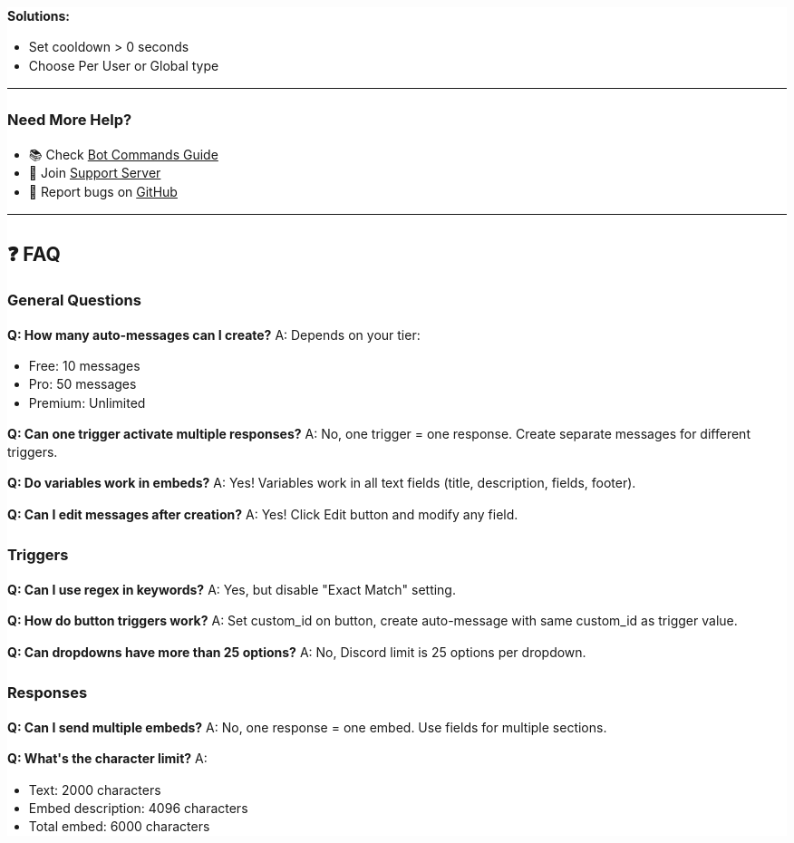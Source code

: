 **Solutions:**
- Set cooldown > 0 seconds
- Choose Per User or Global type

---

### Need More Help?

- 📚 Check [Bot Commands Guide](./BOT_COMMANDS.md)
- 💬 Join [Support Server](https://discord.gg/kingdom77)
- 🐛 Report bugs on [GitHub](https://github.com/myapps-web/Kingdom-77/issues)

---

<a id="faq"></a>
## ❓ FAQ

### General Questions

**Q: How many auto-messages can I create?**
A: Depends on your tier:
- Free: 10 messages
- Pro: 50 messages
- Premium: Unlimited

**Q: Can one trigger activate multiple responses?**
A: No, one trigger = one response. Create separate messages for different triggers.

**Q: Do variables work in embeds?**
A: Yes! Variables work in all text fields (title, description, fields, footer).

**Q: Can I edit messages after creation?**
A: Yes! Click Edit button and modify any field.

### Triggers

**Q: Can I use regex in keywords?**
A: Yes, but disable "Exact Match" setting.

**Q: How do button triggers work?**
A: Set custom_id on button, create auto-message with same custom_id as trigger value.

**Q: Can dropdowns have more than 25 options?**
A: No, Discord limit is 25 options per dropdown.

### Responses

**Q: Can I send multiple embeds?**
A: No, one response = one embed. Use fields for multiple sections.

**Q: What's the character limit?**
A: 
- Text: 2000 characters
- Embed description: 4096 characters
- Total embed: 6000 characters
